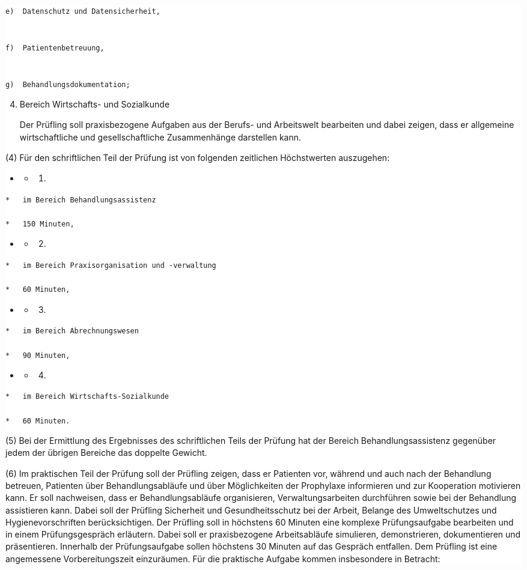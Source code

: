 
    e)  Datenschutz und Datensicherheit,


    f)  Patientenbetreuung,


    g)  Behandlungsdokumentation;





4.  Bereich Wirtschafts- und Sozialkunde

    Der Prüfling soll praxisbezogene Aufgaben aus der Berufs- und
    Arbeitswelt bearbeiten und dabei zeigen, dass er allgemeine
    wirtschaftliche und gesellschaftliche Zusammenhänge darstellen kann.




(4) Für den schriftlichen Teil der Prüfung ist von folgenden
zeitlichen Höchstwerten auszugehen:

*    *   1.

    *   im Bereich Behandlungsassistenz

    *   150 Minuten,


*    *   2.

    *   im Bereich Praxisorganisation und -verwaltung

    *   60 Minuten,


*    *   3.

    *   im Bereich Abrechnungswesen

    *   90 Minuten,


*    *   4.

    *   im Bereich Wirtschafts-Sozialkunde

    *   60 Minuten.




(5) Bei der Ermittlung des Ergebnisses des schriftlichen Teils der
Prüfung hat der Bereich Behandlungsassistenz gegenüber jedem der
übrigen Bereiche das doppelte Gewicht.

(6) Im praktischen Teil der Prüfung soll der Prüfling zeigen, dass er
Patienten vor, während und auch nach der Behandlung betreuen,
Patienten über Behandlungsabläufe und über Möglichkeiten der
Prophylaxe informieren und zur Kooperation motivieren kann. Er soll
nachweisen, dass er Behandlungsabläufe organisieren,
Verwaltungsarbeiten durchführen sowie bei der Behandlung assistieren
kann. Dabei soll der Prüfling Sicherheit und Gesundheitsschutz bei der
Arbeit, Belange des Umweltschutzes und Hygienevorschriften
berücksichtigen. Der Prüfling soll in höchstens 60 Minuten eine
komplexe Prüfungsaufgabe bearbeiten und in einem Prüfungsgespräch
erläutern. Dabei soll er praxisbezogene Arbeitsabläufe simulieren,
demonstrieren, dokumentieren und präsentieren. Innerhalb der
Prüfungsaufgabe sollen höchstens 30 Minuten auf das Gespräch
entfallen. Dem Prüfling ist eine angemessene Vorbereitungszeit
einzuräumen. Für die praktische Aufgabe kommen insbesondere in
Betracht:
